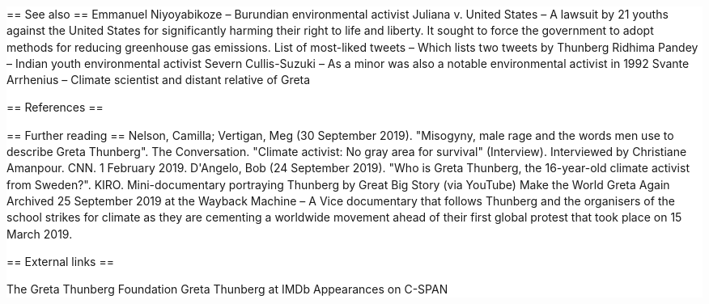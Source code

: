 
== See also ==
Emmanuel Niyoyabikoze – Burundian environmental activist
Juliana v. United States – A lawsuit by 21 youths against the United States for significantly harming their right to life and liberty. It sought to force the government to adopt methods for reducing greenhouse gas emissions.
List of most-liked tweets – Which lists two tweets by Thunberg
Ridhima Pandey – Indian youth environmental activist
Severn Cullis-Suzuki – As a minor was also a notable environmental activist in 1992
Svante Arrhenius – Climate scientist and distant relative of Greta


== References ==


== Further reading ==
Nelson, Camilla; Vertigan, Meg (30 September 2019). "Misogyny, male rage and the words men use to describe Greta Thunberg". The Conversation.
"Climate activist: No gray area for survival" (Interview). Interviewed by Christiane Amanpour. CNN. 1 February 2019.
D'Angelo, Bob (24 September 2019). "Who is Greta Thunberg, the 16-year-old climate activist from Sweden?". KIRO.
Mini-documentary portraying Thunberg by Great Big Story (via YouTube)
Make the World Greta Again Archived 25 September 2019 at the Wayback Machine – A Vice documentary that follows Thunberg and the organisers of the school strikes for climate as they are cementing a worldwide movement ahead of their first global protest that took place on 15 March 2019.


== External links ==

The Greta Thunberg Foundation
Greta Thunberg at IMDb 
Appearances on C-SPAN
